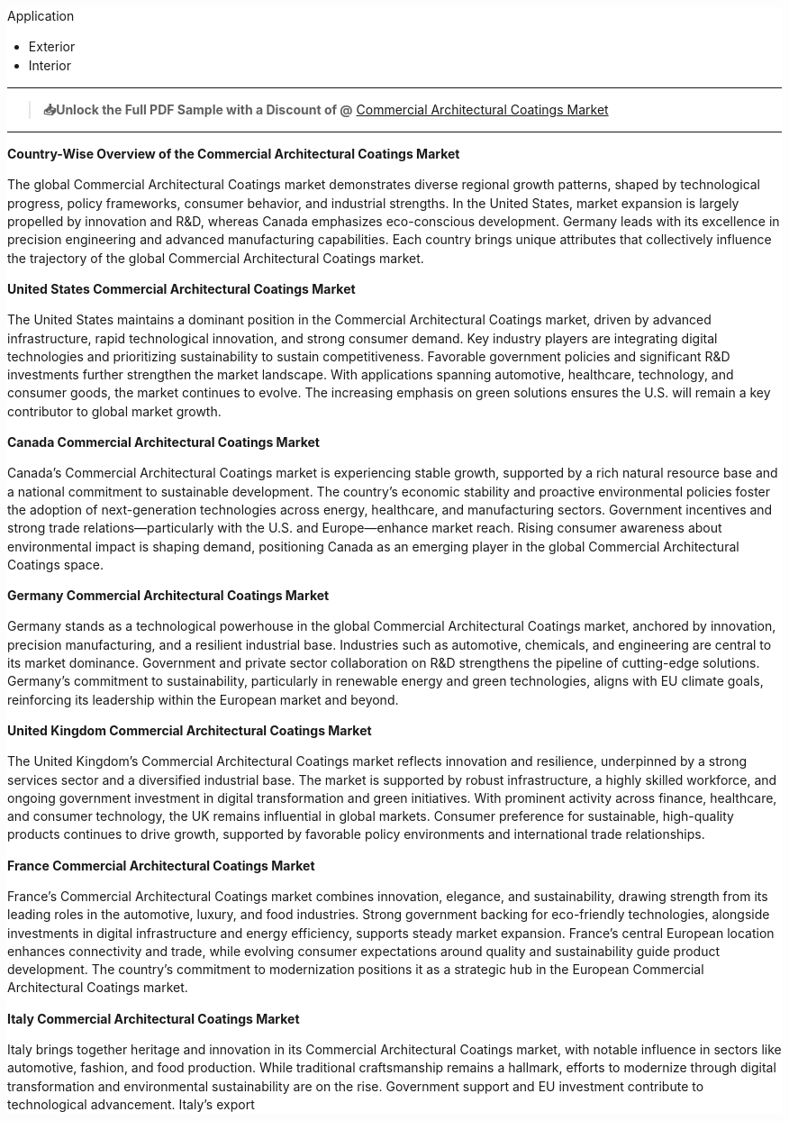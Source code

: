 Application</h3><ul><li>Exterior</li><li>Interior</li></ul></p><hr /><blockquote><p><strong>📥Unlock the Full PDF Sample with a Discount of @</strong> <a href="https://www.marketresearchintellect.com/ask-for-discount/?rid=943432&amp;utm_source=Github-April&amp;utm_medium=019">Commercial Architectural Coatings Market</a></p></blockquote><hr /><p class="" data-start="217" data-end="261"><strong data-start="217" data-end="261">Country-Wise Overview of the Commercial Architectural Coatings Market</strong></p><p class="" data-start="263" data-end="774">The global Commercial Architectural Coatings market demonstrates diverse regional growth patterns, shaped by technological progress, policy frameworks, consumer behavior, and industrial strengths. In the United States, market expansion is largely propelled by innovation and R&amp;D, whereas Canada emphasizes eco-conscious development. Germany leads with its excellence in precision engineering and advanced manufacturing capabilities. Each country brings unique attributes that collectively influence the trajectory of the global Commercial Architectural Coatings market.</p><p class="" data-start="776" data-end="1421"><strong data-start="776" data-end="805">United States Commercial Architectural Coatings Market</strong></p><p class="" data-start="776" data-end="1421">The United States maintains a dominant position in the Commercial Architectural Coatings market, driven by advanced infrastructure, rapid technological innovation, and strong consumer demand. Key industry players are integrating digital technologies and prioritizing sustainability to sustain competitiveness. Favorable government policies and significant R&amp;D investments further strengthen the market landscape. With applications spanning automotive, healthcare, technology, and consumer goods, the market continues to evolve. The increasing emphasis on green solutions ensures the U.S. will remain a key contributor to global market growth.</p><p class="" data-start="1423" data-end="2019"><strong data-start="1423" data-end="1445">Canada Commercial Architectural Coatings Market</strong></p><p class="" data-start="1423" data-end="2019">Canada&rsquo;s Commercial Architectural Coatings market is experiencing stable growth, supported by a rich natural resource base and a national commitment to sustainable development. The country&rsquo;s economic stability and proactive environmental policies foster the adoption of next-generation technologies across energy, healthcare, and manufacturing sectors. Government incentives and strong trade relations&mdash;particularly with the U.S. and Europe&mdash;enhance market reach. Rising consumer awareness about environmental impact is shaping demand, positioning Canada as an emerging player in the global Commercial Architectural Coatings space.</p><p class="" data-start="2021" data-end="2591"><strong data-start="2021" data-end="2044">Germany Commercial Architectural Coatings Market</strong></p><p class="" data-start="2021" data-end="2591">Germany stands as a technological powerhouse in the global Commercial Architectural Coatings market, anchored by innovation, precision manufacturing, and a resilient industrial base. Industries such as automotive, chemicals, and engineering are central to its market dominance. Government and private sector collaboration on R&amp;D strengthens the pipeline of cutting-edge solutions. Germany&rsquo;s commitment to sustainability, particularly in renewable energy and green technologies, aligns with EU climate goals, reinforcing its leadership within the European market and beyond.</p><p class="" data-start="2593" data-end="3221"><strong data-start="2593" data-end="2623">United Kingdom Commercial Architectural Coatings Market</strong></p><p class="" data-start="2593" data-end="3221">The United Kingdom&rsquo;s Commercial Architectural Coatings market reflects innovation and resilience, underpinned by a strong services sector and a diversified industrial base. The market is supported by robust infrastructure, a highly skilled workforce, and ongoing government investment in digital transformation and green initiatives. With prominent activity across finance, healthcare, and consumer technology, the UK remains influential in global markets. Consumer preference for sustainable, high-quality products continues to drive growth, supported by favorable policy environments and international trade relationships.</p><p class="" data-start="3223" data-end="3838"><strong data-start="3223" data-end="3245">France Commercial Architectural Coatings Market</strong></p><p class="" data-start="3223" data-end="3838">France&rsquo;s Commercial Architectural Coatings market combines innovation, elegance, and sustainability, drawing strength from its leading roles in the automotive, luxury, and food industries. Strong government backing for eco-friendly technologies, alongside investments in digital infrastructure and energy efficiency, supports steady market expansion. France&rsquo;s central European location enhances connectivity and trade, while evolving consumer expectations around quality and sustainability guide product development. The country&rsquo;s commitment to modernization positions it as a strategic hub in the European Commercial Architectural Coatings market.</p><p class="" data-start="3840" data-end="4422"><strong data-start="3840" data-end="3861">Italy Commercial Architectural Coatings Market</strong></p><p class="" data-start="3840" data-end="4422">Italy brings together heritage and innovation in its Commercial Architectural Coatings market, with notable influence in sectors like automotive, fashion, and food production. While traditional craftsmanship remains a hallmark, efforts to modernize through digital transformation and environmental sustainability are on the rise. Government support and EU investment contribute to technological advancement. Italy&rsquo;s export
